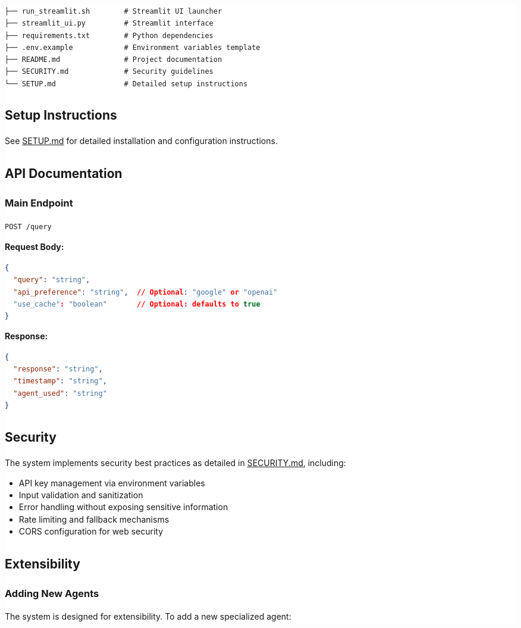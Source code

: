 ```
├── run_streamlit.sh        # Streamlit UI launcher
├── streamlit_ui.py         # Streamlit interface
├── requirements.txt        # Python dependencies
├── .env.example            # Environment variables template
├── README.md               # Project documentation
├── SECURITY.md             # Security guidelines
└── SETUP.md                # Detailed setup instructions
```

## Setup Instructions
See [SETUP.md](SETUP.md) for detailed installation and configuration instructions.

## API Documentation

### Main Endpoint
```
POST /query
```

**Request Body:**
```json
{
  "query": "string",
  "api_preference": "string",  // Optional: "google" or "openai"
  "use_cache": "boolean"       // Optional: defaults to true
}
```

**Response:**
```json
{
  "response": "string",
  "timestamp": "string",
  "agent_used": "string"
}
```

## Security
The system implements security best practices as detailed in [SECURITY.md](SECURITY.md), including:
- API key management via environment variables
- Input validation and sanitization
- Error handling without exposing sensitive information
- Rate limiting and fallback mechanisms
- CORS configuration for web security

## Extensibility

### Adding New Agents
The system is designed for extensibility. To add a new specialized agent:

